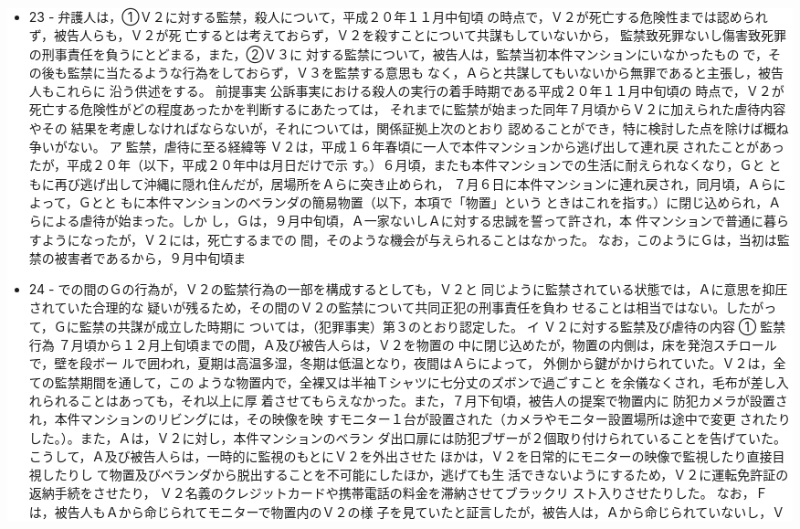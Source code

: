 - 23 - 
   弁護人は，①Ｖ２に対する監禁，殺人について，平成２０年１１月中旬頃
の時点で，Ｖ２が死亡する危険性までは認められず，被告人らも，Ｖ２が死
亡するとは考えておらず，Ｖ２を殺すことについて共謀もしていないから，
監禁致死罪ないし傷害致死罪の刑事責任を負うにとどまる，また，②Ｖ３に
対する監禁について，被告人は，監禁当初本件マンションにいなかったもの
で，その後も監禁に当たるような行為をしておらず，Ｖ３を監禁する意思も
なく，Ａらと共謀してもいないから無罪であると主張し，被告人もこれらに
沿う供述をする。 
  前提事実 
   公訴事実における殺人の実行の着手時期である平成２０年１１月中旬頃の
時点で，Ｖ２が死亡する危険性がどの程度あったかを判断するにあたっては，
それまでに監禁が始まった同年７月頃からＶ２に加えられた虐待内容やその
結果を考慮しなければならないが，それについては，関係証拠上次のとおり
認めることができ，特に検討した点を除けば概ね争いがない。 
  ア 監禁，虐待に至る経緯等 
    Ｖ２は，平成１６年春頃に一人で本件マンションから逃げ出して連れ戻
されたことがあったが，平成２０年（以下，平成２０年中は月日だけで示
す。）６月頃，またも本件マンションでの生活に耐えられなくなり，Ｇと
ともに再び逃げ出して沖縄に隠れ住んだが，居場所をＡらに突き止められ，
７月６日に本件マンションに連れ戻され，同月頃，Ａらによって，Ｇとと
もに本件マンションのベランダの簡易物置（以下，本項で「物置」という
ときはこれを指す。）に閉じ込められ，Ａらによる虐待が始まった。しか
し，Ｇは，９月中旬頃，Ａ一家ないしＡに対する忠誠を誓って許され，本
件マンションで普通に暮らすようになったが，Ｖ２には，死亡するまでの
間，そのような機会が与えられることはなかった。 
    なお，このようにＧは，当初は監禁の被害者であるから，９月中旬頃ま
 
- 24 - 
での間のＧの行為が，Ｖ２の監禁行為の一部を構成するとしても，Ｖ２と
同じように監禁されている状態では，Ａに意思を抑圧されていた合理的な
疑いが残るため，その間のＶ２の監禁について共同正犯の刑事責任を負わ
せることは相当ではない。したがって，Ｇに監禁の共謀が成立した時期に
ついては，（犯罪事実）第３のとおり認定した。 
  イ Ｖ２に対する監禁及び虐待の内容 
   ① 監禁行為 
     ７月頃から１２月上旬頃までの間，Ａ及び被告人らは，Ｖ２を物置の
中に閉じ込めたが，物置の内側は，床を発泡スチロールで，壁を段ボー
ルで囲われ，夏期は高温多湿，冬期は低温となり，夜間はＡらによって，
外側から鍵がかけられていた。Ｖ２は，全ての監禁期間を通して，この
ような物置内で，全裸又は半袖Ｔシャツに七分丈のズボンで過ごすこと
を余儀なくされ，毛布が差し入れられることはあっても，それ以上に厚
着させてもらえなかった。また，７月下旬頃，被告人の提案で物置内に
防犯カメラが設置され，本件マンションのリビングには，その映像を映
すモニター１台が設置された（カメラやモニター設置場所は途中で変更
されたりした。）。また，Ａは，Ｖ２に対し，本件マンションのベラン
ダ出口扉には防犯ブザーが２個取り付けられていることを告げていた。
こうして，Ａ及び被告人らは，一時的に監視のもとにＶ２を外出させた
ほかは，Ｖ２を日常的にモニターの映像で監視したり直接目視したりし
て物置及びベランダから脱出することを不可能にしたほか，逃げても生
活できないようにするため，Ｖ２に運転免許証の返納手続をさせたり，
Ｖ２名義のクレジットカードや携帯電話の料金を滞納させてブラックリ
スト入りさせたりした。 
     なお，Ｆは，被告人もＡから命じられてモニターで物置内のＶ２の様
子を見ていたと証言したが，被告人は，Ａから命じられていないし，Ｖ
 